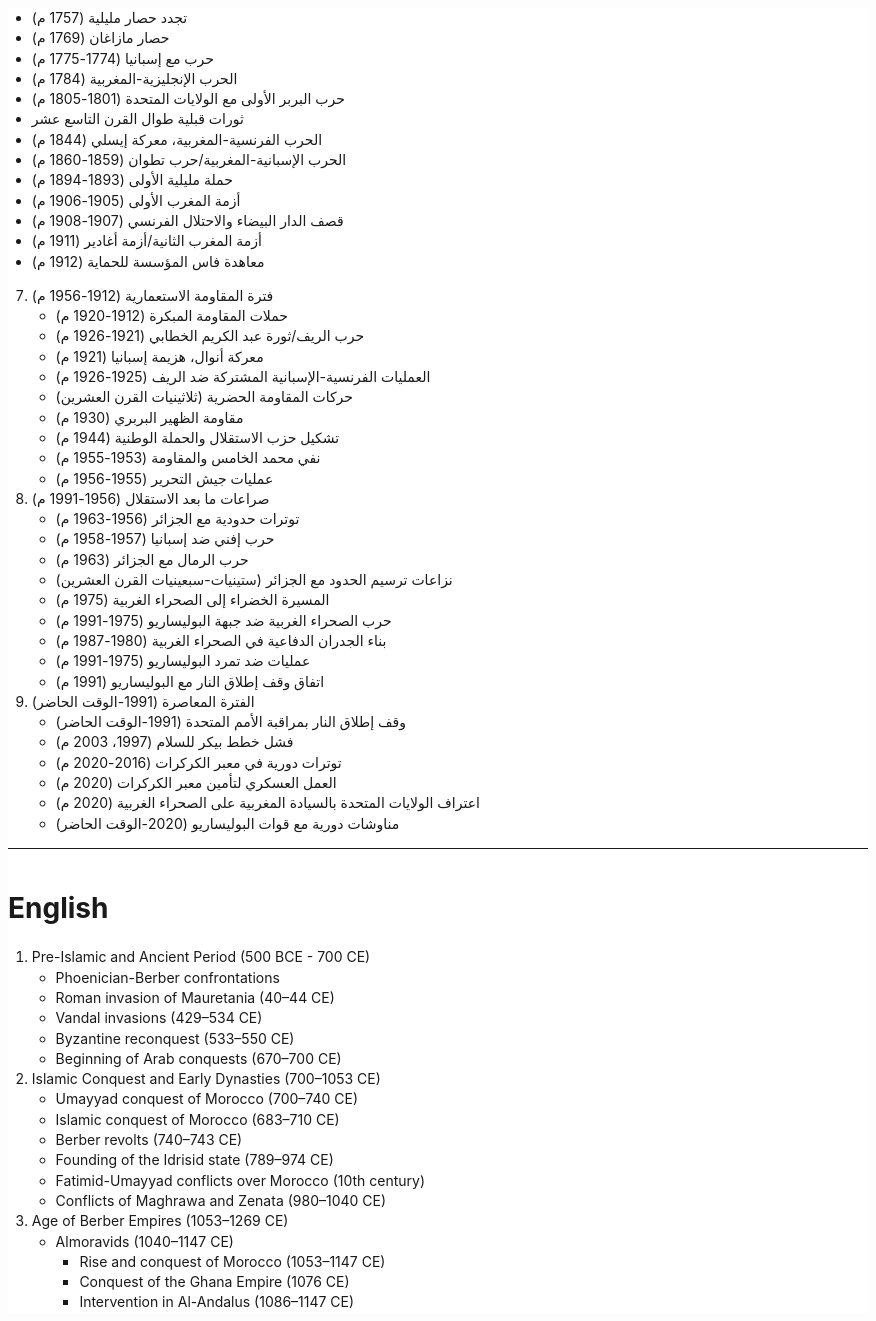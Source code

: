    * تجدد حصار مليلية (1757 م)
   * حصار مازاغان (1769 م)
   * حرب مع إسبانيا (1774-1775 م)
   * الحرب الإنجليزية-المغربية (1784 م)
   * حرب البربر الأولى مع الولايات المتحدة (1801-1805 م)
   * ثورات قبلية طوال القرن التاسع عشر
   * الحرب الفرنسية-المغربية، معركة إيسلي (1844 م)
   * الحرب الإسبانية-المغربية/حرب تطوان (1859-1860 م)
   * حملة مليلية الأولى (1893-1894 م)
   * أزمة المغرب الأولى (1905-1906 م)
   * قصف الدار البيضاء والاحتلال الفرنسي (1907-1908 م)
   * أزمة المغرب الثانية/أزمة أغادير (1911 م)
   * معاهدة فاس المؤسسة للحماية (1912 م)
7. فترة المقاومة الاستعمارية (1912-1956 م)
   * حملات المقاومة المبكرة (1912-1920 م)
   * حرب الريف/ثورة عبد الكريم الخطابي (1921-1926 م)
   * معركة أنوال، هزيمة إسبانيا (1921 م)
   * العمليات الفرنسية-الإسبانية المشتركة ضد الريف (1925-1926 م)
   * حركات المقاومة الحضرية (ثلاثينيات القرن العشرين)
   * مقاومة الظهير البربري (1930 م)
   * تشكيل حزب الاستقلال والحملة الوطنية (1944 م)
   * نفي محمد الخامس والمقاومة (1953-1955 م)
   * عمليات جيش التحرير (1955-1956 م)
8. صراعات ما بعد الاستقلال (1956-1991 م)
   * توترات حدودية مع الجزائر (1956-1963 م)
   * حرب إفني ضد إسبانيا (1957-1958 م)
   * حرب الرمال مع الجزائر (1963 م)
   * نزاعات ترسيم الحدود مع الجزائر (ستينيات-سبعينيات القرن العشرين)
   * المسيرة الخضراء إلى الصحراء الغربية (1975 م)
   * حرب الصحراء الغربية ضد جبهة البوليساريو (1975-1991 م)
   * بناء الجدران الدفاعية في الصحراء الغربية (1980-1987 م)
   * عمليات ضد تمرد البوليساريو (1975-1991 م)
   * اتفاق وقف إطلاق النار مع البوليساريو (1991 م)
9. الفترة المعاصرة (1991-الوقت الحاضر)
   * وقف إطلاق النار بمراقبة الأمم المتحدة (1991-الوقت الحاضر)
   * فشل خطط بيكر للسلام (1997، 2003 م)
   * توترات دورية في معبر الكركرات (2016-2020 م)
   * العمل العسكري لتأمين معبر الكركرات (2020 م)
   * اعتراف الولايات المتحدة بالسيادة المغربية على الصحراء الغربية (2020 م)
   * مناوشات دورية مع قوات البوليساريو (2020-الوقت الحاضر)

---

# **English**

1. Pre-Islamic and Ancient Period (500 BCE - 700 CE)
   * Phoenician-Berber confrontations
   * Roman invasion of Mauretania (40–44 CE)
   * Vandal invasions (429–534 CE)
   * Byzantine reconquest (533–550 CE)
   * Beginning of Arab conquests (670–700 CE)
2. Islamic Conquest and Early Dynasties (700–1053 CE)
   * Umayyad conquest of Morocco (700–740 CE)
   * Islamic conquest of Morocco (683–710 CE)
   * Berber revolts (740–743 CE)
   * Founding of the Idrisid state (789–974 CE)
   * Fatimid-Umayyad conflicts over Morocco (10th century)
   * Conflicts of Maghrawa and Zenata (980–1040 CE)
3. Age of Berber Empires (1053–1269 CE)
   * Almoravids (1040–1147 CE)
     * Rise and conquest of Morocco (1053–1147 CE)
     * Conquest of the Ghana Empire (1076 CE)
     * Intervention in Al-Andalus (1086–1147 CE)